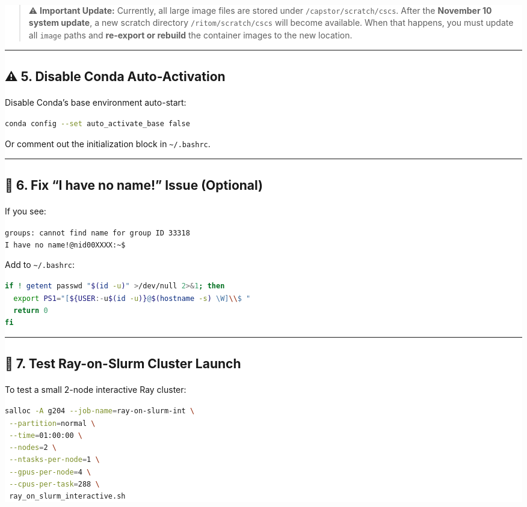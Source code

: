 > ⚠️ **Important Update:**
> Currently, all large image files are stored under `/capstor/scratch/cscs`.
> After the **November 10 system update**, a new scratch directory `/ritom/scratch/cscs` will become available.
> When that happens, you must update all `image` paths and **re-export or rebuild** the container images to the new location.

---

## ⚠️ 5. Disable Conda Auto-Activation

Disable Conda’s base environment auto-start:

```bash
conda config --set auto_activate_base false
```

Or comment out the initialization block in `~/.bashrc`.

---

## 🧍 6. Fix “I have no name!” Issue (Optional)

If you see:

```
groups: cannot find name for group ID 33318
I have no name!@nid00XXXX:~$
```

Add to `~/.bashrc`:

```bash
if ! getent passwd "$(id -u)" >/dev/null 2>&1; then
  export PS1="[${USER:-u$(id -u)}@$(hostname -s) \W]\\$ "
  return 0
fi
```

---

## 🧠 7. Test Ray-on-Slurm Cluster Launch

To test a small 2-node interactive Ray cluster:

```bash
salloc -A g204 --job-name=ray-on-slurm-int \
 --partition=normal \
 --time=01:00:00 \
 --nodes=2 \
 --ntasks-per-node=1 \
 --gpus-per-node=4 \
 --cpus-per-task=288 \
 ray_on_slurm_interactive.sh
```
